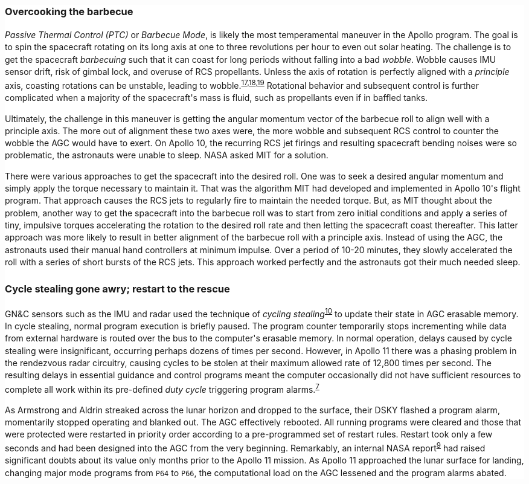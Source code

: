 ### Overcooking the barbecue
*Passive Thermal Control (PTC)* or *Barbecue Mode*, is likely the most temperamental maneuver in
the Apollo program. The goal is to spin the spacecraft rotating on its long axis at one to three
revolutions per hour to even out solar heating. The challenge is to get the spacecraft *barbecuing*
such that it can coast for long periods without falling into a bad *wobble*. Wobble causes
IMU sensor drift, risk of gimbal lock, and overuse of RCS propellants. Unless the axis of rotation
is perfectly aligned with a *principle* axis, coasting rotations can be unstable, leading to
wobble.<sup>[17],[18],[19]</sup> Rotational behavior and subsequent control is further complicated
when a majority of the spacecraft's mass is fluid, such as propellants even if in baffled tanks.

Ultimately, the challenge in this maneuver is getting the angular momentum vector of the barbecue
roll to align well with a principle axis. The more out of alignment these two axes were, the more
wobble and subsequent RCS control to counter the wobble the AGC would have to exert. On Apollo 10,
the recurring RCS jet firings and resulting spacecraft bending noises were so problematic, the
astronauts were unable to sleep. NASA asked MIT for a solution.

There were various approaches to get the spacecraft into the desired roll. One was to seek
a desired angular momentum and simply apply the torque necessary to maintain it. That was the
algorithm MIT had developed and implemented in Apollo 10's flight program. That approach causes
the RCS jets to regularly fire
to maintain the needed torque. But, as MIT thought about the problem, another way to get the spacecraft
into the barbecue roll was to start from zero initial conditions and apply a series of tiny, 
impulsive torques accelerating the rotation to the desired roll rate and then letting the
spacecraft coast thereafter. This latter approach was more likely to result in better alignment
of the barbecue roll with a principle axis. Instead of using the AGC, the astronauts used their
manual hand controllers at minimum impulse. Over a period of 10-20 minutes, they slowly
accelerated the roll with a series of short bursts of the RCS jets. This approach worked perfectly and
the astronauts got their much needed sleep.

### Cycle stealing gone awry; restart to the rescue
GN&C sensors such as the IMU and radar used the technique of *cycling stealing*<sup>[10]</sup> to update their state in AGC
erasable memory. In cycle stealing, normal program execution is briefly paused. The program counter
temporarily stops incrementing while data from external hardware is routed over the bus to the
computer's erasable memory. In normal operation, delays caused by cycle stealing were insignificant,
occurring perhaps dozens of times per second. However, in Apollo 11 there was a phasing problem in the
rendezvous radar circuitry, causing cycles to be stolen at their maximum allowed rate of 12,800 times per
second. The resulting delays in essential guidance and control programs meant the computer occasionally
did not have sufficient resources to complete all work within its pre-defined *duty cycle* triggering
program alarms.<sup>[7]</sup>

As Armstrong and Aldrin streaked across the lunar horizon and dropped to the surface, their
DSKY flashed a program alarm, momentarily stopped operating and blanked out. The AGC effectively rebooted.
All running programs were cleared and those that were protected were restarted in priority
order according to a pre-programmed set of restart rules. Restart took only a few seconds and had been
designed into the AGC from the very beginning. Remarkably, an internal NASA report<sup>[9]</sup> had
raised significant doubts about its value only months prior to the Apollo 11 mission. As Apollo 11
approached the lunar surface for landing, changing major mode programs from `P64` to `P66`, the
computational load on the AGC lessened and the program alarms abated. 


[1]: #ref1 "AGC Blog Part 1"
[2]: #ref2 "AGC Blog Part 2"
[3]: #ref3 "Presentation by Dave Scott about the AGC"
[4]: #ref4 "Erasable Memory Programs"
[5]: #ref5 "Verbs and Nouns Cheat Sheet"
[6]: #ref6 "Demonstrating DSKY during Apollo 11"
[7]: #ref7 "Done Eyles definitive description of Apollo 11 program alarms"
[8]: #ref8 "Program alarms simulation"
[9]: #ref9 "AGC Restart System Design"
[10]: #ref10 "Description of Cycle Stealing"
[11]: #ref11 "Description of AGS"
[12]: #ref12 "Description of LVDC"
[13]: #ref13 "AGC and the First Si Chips"
[14]: #ref14 "Video describing Apollo 14 fix"
[15]: #ref15 "AGC Restoration"
[16]: #ref16 "CG Simulation of Apollo CSM and DSKY during re-entry"
[17]: #ref17 "Rotation Dynamics of a Rigid Body"
[18]: #ref18 "Rigid Body Rotation"
[19]: #ref19 "Demonstration of Free Body Rotation in Micro-Gravity"
[20]: #ref20 "HAL 9000 Computer"
[21]: #ref21 "Lauren Hamilton crashes the AGC"
[22]: #ref22 "Keystrokes to enable abort"
[23]: #ref23 "Apollo 14 Journal"
[24]: #ref24 "Big Bertha Apollo 14 Rock Sample"
[25]: #ref25 "Apollo Guidance Computer"
[26]: #ref26 "Surveyor III"
[27]: #ref27 "Russian Argon-11C Guidance Computer"